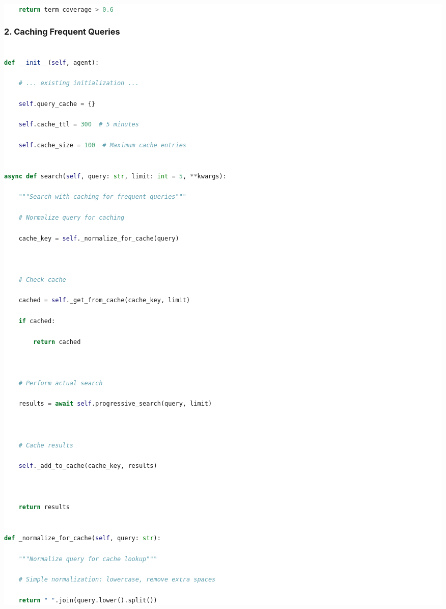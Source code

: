 ````python path=python\helpers\memory_orchestrator.py mode=EDIT
    return term_coverage > 0.6

````


### 2. Caching Frequent Queries


````python path=python\helpers\memory_orchestrator.py mode=EDIT

def __init__(self, agent):

    # ... existing initialization ...

    self.query_cache = {}

    self.cache_ttl = 300  # 5 minutes

    self.cache_size = 100  # Maximum cache entries


async def search(self, query: str, limit: int = 5, **kwargs):

    """Search with caching for frequent queries"""

    # Normalize query for caching

    cache_key = self._normalize_for_cache(query)

    

    # Check cache

    cached = self._get_from_cache(cache_key, limit)

    if cached:

        return cached

    

    # Perform actual search

    results = await self.progressive_search(query, limit)

    

    # Cache results

    self._add_to_cache(cache_key, results)

    

    return results


def _normalize_for_cache(self, query: str):

    """Normalize query for cache lookup"""

    # Simple normalization: lowercase, remove extra spaces

    return " ".join(query.lower().split())

````